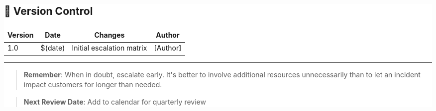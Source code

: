 ## 📝 Version Control

| Version | Date | Changes | Author |
|---------|------|---------|--------|
| 1.0 | $(date) | Initial escalation matrix | [Author] |

---

> **Remember**: When in doubt, escalate early. It's better to involve additional resources unnecessarily than to let an incident impact customers for longer than needed.

> **Next Review Date**: Add to calendar for quarterly review